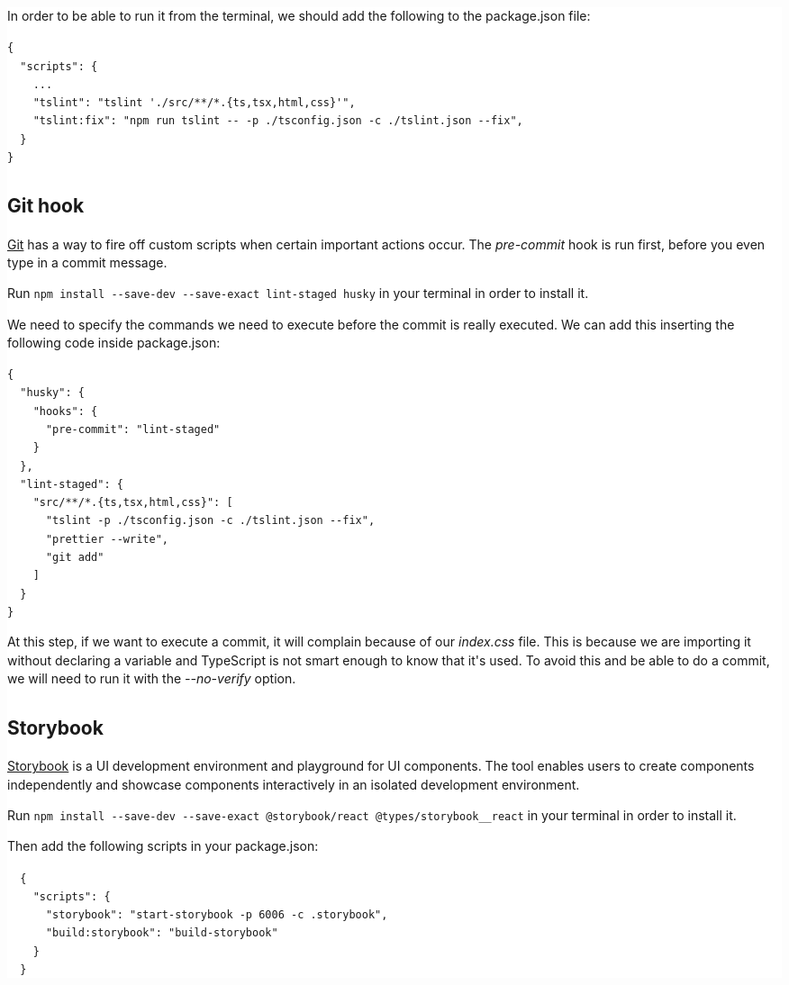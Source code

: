 In order to be able to run it from the terminal, we should add the following to the package.json file:
```
{
  "scripts": {
    ...
    "tslint": "tslint './src/**/*.{ts,tsx,html,css}'",
    "tslint:fix": "npm run tslint -- -p ./tsconfig.json -c ./tslint.json --fix",
  }
}
```

## Git hook
[Git](https://git-scm.com) has a way to fire off custom scripts when certain important actions occur. The _pre-commit_ hook is run first, before you even type in a commit message.
 
Run `npm install --save-dev --save-exact lint-staged husky` in your terminal in order to install it.
   
We need to specify the commands we need to execute before the commit is really executed. We can add this inserting the following code inside package.json:
```
{
  "husky": {
    "hooks": {
      "pre-commit": "lint-staged"
    }
  },
  "lint-staged": {
    "src/**/*.{ts,tsx,html,css}": [
      "tslint -p ./tsconfig.json -c ./tslint.json --fix",
      "prettier --write",
      "git add"
    ]
  }
}
```
 
At this step, if we want to execute a commit, it will complain because of our _index.css_ file. This is because we are importing it without declaring a variable and TypeScript is not smart enough to know that it's used. To avoid this and be able to do a commit, we will need to run it with the _--no-verify_ option.

## Storybook  
[Storybook](https://storybook.js.org/) is a UI development environment and playground for UI components. The tool enables users to create components independently and showcase components interactively in an isolated development environment.

Run `npm install --save-dev --save-exact @storybook/react @types/storybook__react` in your terminal in order to install it.
  
Then add the following scripts in your package.json:
```
  {
    "scripts": {
      "storybook": "start-storybook -p 6006 -c .storybook",
      "build:storybook": "build-storybook"
    }
  }
```
   